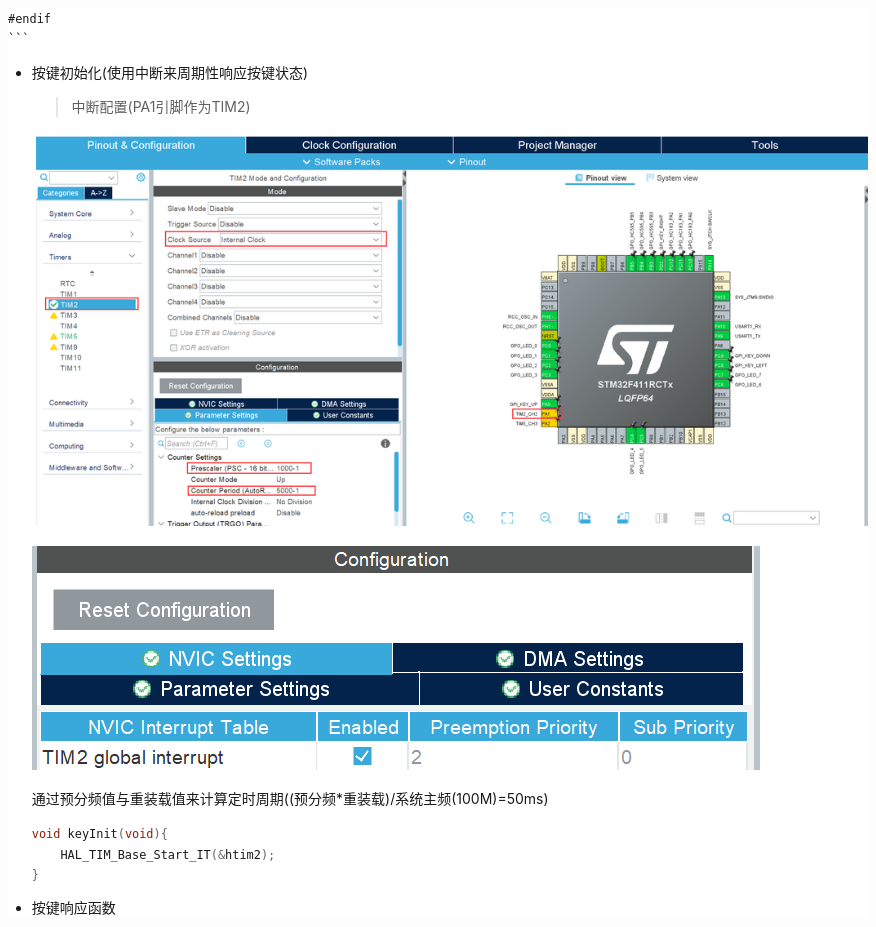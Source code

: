     #endif
    ```
    
- 按键初始化(使用中断来周期性响应按键状态)
    
    > 中断配置(PA1引脚作为TIM2)
    > 
    
    ![image.png](/images/image%2021.png)
    
    ![image.png](/images/image%2022.png)
    
    通过预分频值与重装载值来计算定时周期((预分频*重装载)/系统主频(100M)=50ms)
    
    ```c
    void keyInit(void){
    	HAL_TIM_Base_Start_IT(&htim2);
    }
    ```
    
- 按键响应函数
    